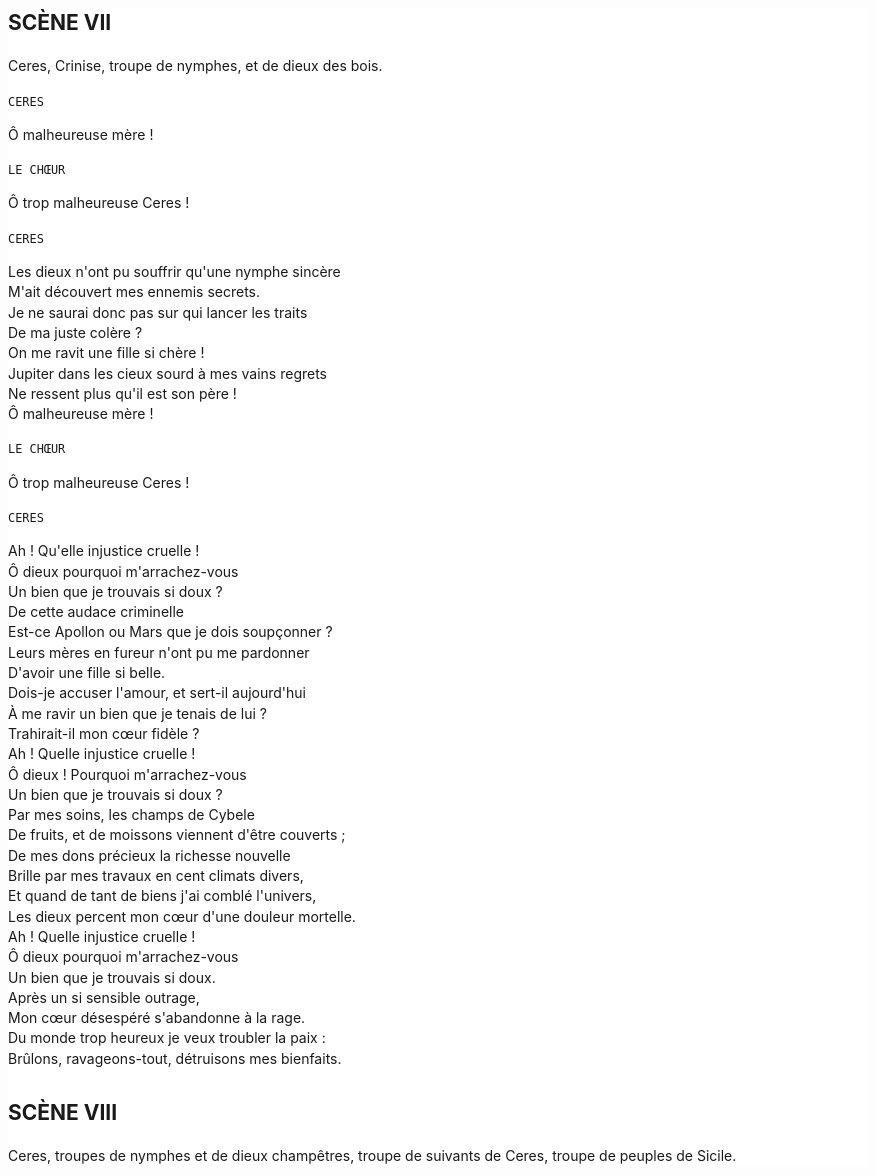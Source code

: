 ## SCÈNE VII
Ceres, Crinise, troupe de nymphes, et de dieux des bois.


    CERES
Ô malheureuse mère !  

    LE CHŒUR
Ô trop malheureuse Ceres !  

    CERES
Les dieux n'ont pu souffrir qu'une nymphe sincère  
M'ait découvert mes ennemis secrets.  
Je ne saurai donc pas sur qui lancer les traits  
De ma juste colère ?  
On me ravit une fille si chère !  
Jupiter dans les cieux sourd à mes vains regrets  
Ne ressent plus qu'il est son père !  
Ô malheureuse mère !  

    LE CHŒUR
Ô trop malheureuse Ceres !  

    CERES
Ah ! Qu'elle injustice cruelle !  
Ô dieux pourquoi m'arrachez-vous  
Un bien que je trouvais si doux ?  
De cette audace criminelle  
Est-ce Apollon ou Mars que je dois soupçonner ?  
Leurs mères en fureur n'ont pu me pardonner  
D'avoir une fille si belle.  
Dois-je accuser l'amour, et sert-il aujourd'hui  
À me ravir un bien que je tenais de lui ?  
Trahirait-il mon cœur fidèle ?  
Ah ! Quelle injustice cruelle !  
Ô dieux ! Pourquoi m'arrachez-vous  
Un bien que je trouvais si doux ?  
Par mes soins, les champs de Cybele  
De fruits, et de moissons viennent d'être couverts ;  
De mes dons précieux la richesse nouvelle  
Brille par mes travaux en cent climats divers,  
Et quand de tant de biens j'ai comblé l'univers,  
Les dieux percent mon cœur d'une douleur mortelle.  
Ah ! Quelle injustice cruelle !  
Ô dieux pourquoi m'arrachez-vous  
Un bien que je trouvais si doux.  
Après un si sensible outrage,  
Mon cœur désespéré s'abandonne à la rage.  
Du monde trop heureux je veux troubler la paix :  
Brûlons, ravageons-tout, détruisons mes bienfaits.  


## SCÈNE VIII
Ceres, troupes de nymphes et de dieux champêtres, troupe de suivants de Ceres, troupe de peuples de Sicile.
